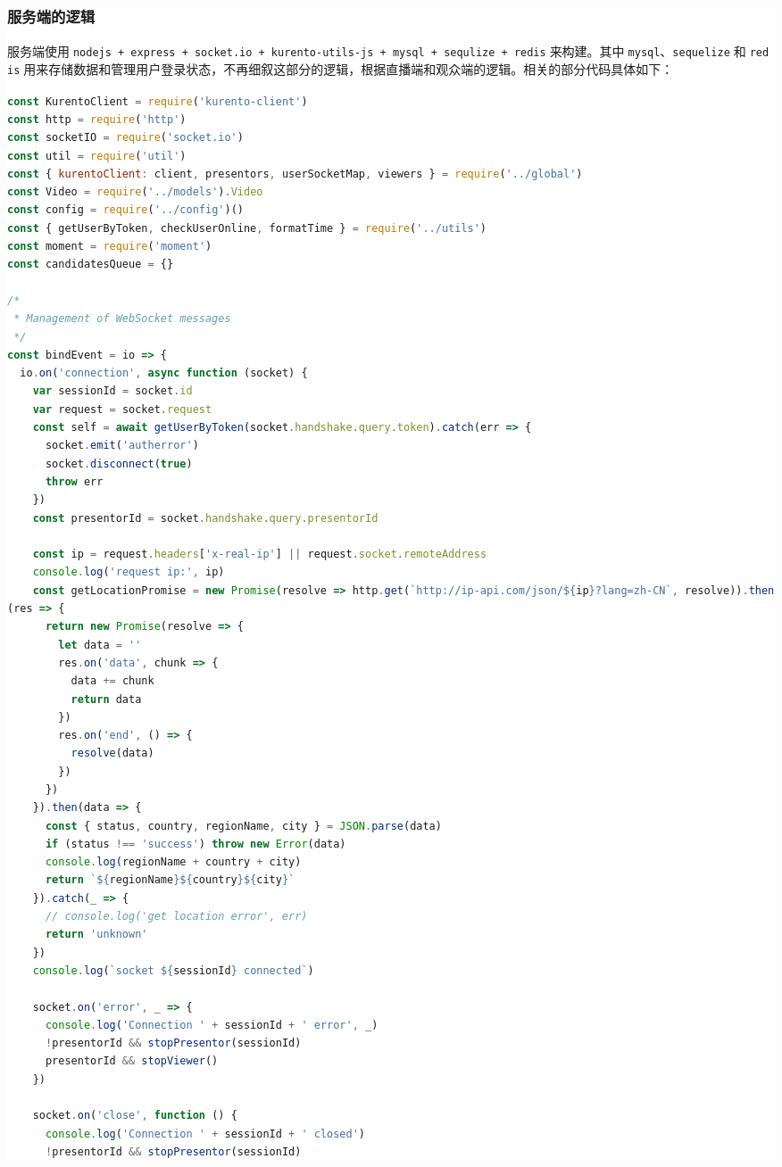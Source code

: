 ### 服务端的逻辑
服务端使用 `nodejs + express + socket.io + kurento-utils-js + mysql + sequlize + redis` 来构建。其中 `mysql`、`sequelize` 和 `redis` 用来存储数据和管理用户登录状态，不再细叙这部分的逻辑，根据直播端和观众端的逻辑。相关的部分代码具体如下：
```js
const KurentoClient = require('kurento-client')
const http = require('http')
const socketIO = require('socket.io')
const util = require('util')
const { kurentoClient: client, presentors, userSocketMap, viewers } = require('../global')
const Video = require('../models').Video
const config = require('../config')()
const { getUserByToken, checkUserOnline, formatTime } = require('../utils')
const moment = require('moment')
const candidatesQueue = {}

/*
 * Management of WebSocket messages
 */
const bindEvent = io => {
  io.on('connection', async function (socket) {
    var sessionId = socket.id
    var request = socket.request
    const self = await getUserByToken(socket.handshake.query.token).catch(err => {
      socket.emit('autherror')
      socket.disconnect(true)
      throw err
    })
    const presentorId = socket.handshake.query.presentorId

    const ip = request.headers['x-real-ip'] || request.socket.remoteAddress
    console.log('request ip:', ip)
    const getLocationPromise = new Promise(resolve => http.get(`http://ip-api.com/json/${ip}?lang=zh-CN`, resolve)).then(res => {
      return new Promise(resolve => {
        let data = ''
        res.on('data', chunk => {
          data += chunk
          return data
        })
        res.on('end', () => {
          resolve(data)
        })
      })
    }).then(data => {
      const { status, country, regionName, city } = JSON.parse(data)
      if (status !== 'success') throw new Error(data)
      console.log(regionName + country + city)
      return `${regionName}${country}${city}`
    }).catch(_ => {
      // console.log('get location error', err)
      return 'unknown'
    })
    console.log(`socket ${sessionId} connected`)

    socket.on('error', _ => {
      console.log('Connection ' + sessionId + ' error', _)
      !presentorId && stopPresentor(sessionId)
      presentorId && stopViewer()
    })

    socket.on('close', function () {
      console.log('Connection ' + sessionId + ' closed')
      !presentorId && stopPresentor(sessionId)
```